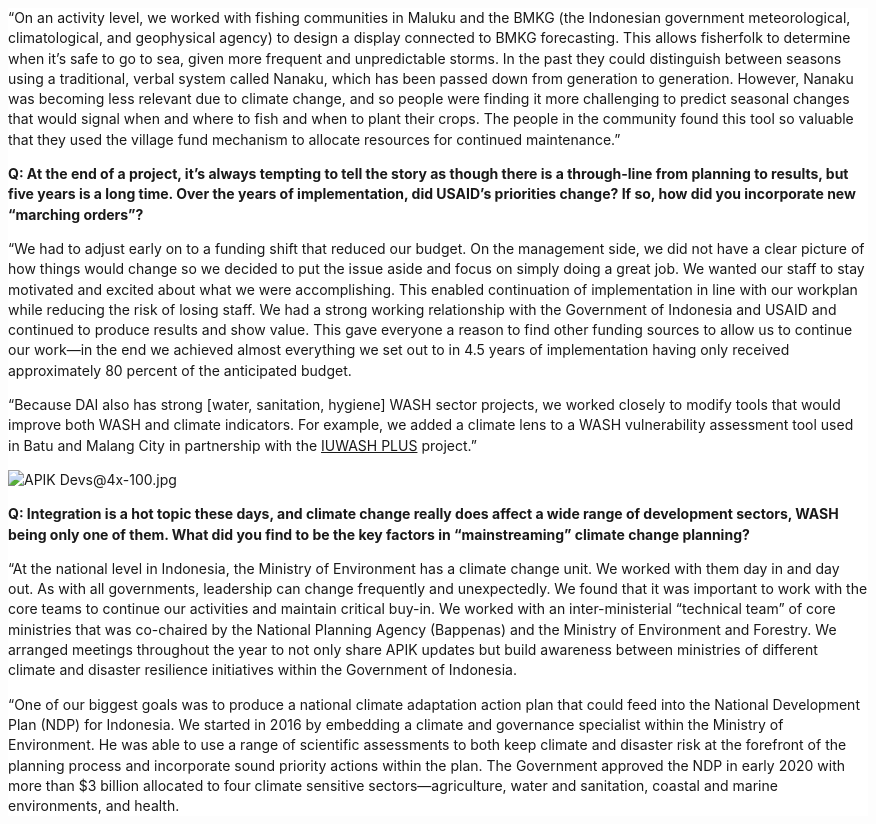 “On an activity level, we worked with fishing communities in Maluku and the BMKG (the Indonesian government meteorological, climatological, and geophysical agency) to design a display connected to BMKG forecasting. This allows fisherfolk to determine when it’s safe to go to sea, given more frequent and unpredictable storms. In the past they could distinguish between seasons using a traditional, verbal system called Nanaku, which has been passed down from generation to generation. However, Nanaku was becoming less relevant due to climate change, and so people were finding it more challenging to predict seasonal changes that would signal when and where to fish and when to plant their crops. The people in the community found this tool so valuable that they used the village fund mechanism to allocate resources for continued maintenance.”

**Q: At the end of a project, it’s always tempting to tell the story as though there is a through-line from planning to results, but five years is a long time. Over the years of implementation, did USAID’s priorities change? If so, how did you incorporate new “marching orders”?** 

“We had to adjust early on to a funding shift that reduced our budget. On the management side, we did not have a clear picture of how things would change so we decided to put the issue aside and focus on simply doing a great job. We wanted our staff to stay motivated and excited about what we were accomplishing. This enabled continuation of implementation in line with our workplan while reducing the risk of losing staff. We had a strong working relationship with the Government of Indonesia and USAID and continued to produce results and show value. This gave everyone a reason to find other funding sources to allow us to continue our work—in the end we achieved almost everything we set out to in 4.5 years of implementation having only received approximately 80 percent of the anticipated budget.

“Because DAI also has strong [water, sanitation, hygiene] WASH sector projects, we worked closely to modify tools that would improve both WASH and climate indicators. For example, we added a climate lens to a WASH vulnerability assessment tool used in Batu and Malang City in partnership with the [IUWASH PLUS](https://www.dai.com/our-work/projects/indonesia-urban-water-sanitation-and-hygiene-iuwash) project.” 

![APIK Devs@4x-100.jpg](/uploads/APIK%20Devs@4x-100.jpg)

**Q: Integration is a hot topic these days, and climate change really does affect a wide range of development sectors, WASH being only one of them. What did you find to be the key factors in “mainstreaming” climate change planning?** 

“At the national level in Indonesia, the Ministry of Environment has a climate change unit. We worked with them day in and day out. As with all governments, leadership can change frequently and unexpectedly. We found that it was important to work with the core teams to continue our activities and maintain critical buy-in. We worked with an inter-ministerial “technical team” of core ministries that was co-chaired by the National Planning Agency (Bappenas) and the Ministry of Environment and Forestry. We arranged meetings throughout the year to not only share APIK updates but build awareness between ministries of different climate and disaster resilience initiatives within the Government of Indonesia.

“One of our biggest goals was to produce a national climate adaptation action plan that could feed into the National Development Plan (NDP) for Indonesia. We started in 2016 by embedding a climate and governance specialist within the Ministry of Environment. He was able to use a range of scientific assessments to both keep climate and disaster risk at the forefront of the planning process and incorporate sound priority actions within the plan. The Government approved the NDP in early 2020 with more than $3 billion allocated to four climate sensitive sectors—agriculture, water and sanitation, coastal and marine environments, and health. 
